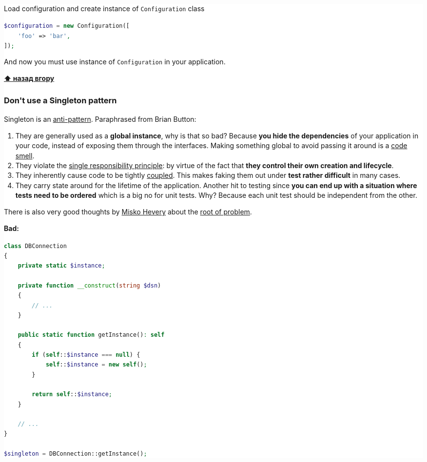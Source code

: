Load configuration and create instance of `Configuration` class

```php
$configuration = new Configuration([
    'foo' => 'bar',
]);
```

And now you must use instance of `Configuration` in your application.

**[⬆ назад вгору](#зміст)**

### Don't use a Singleton pattern

Singleton is an [anti-pattern](https://en.wikipedia.org/wiki/Singleton_pattern). Paraphrased from Brian Button:
 1. They are generally used as a **global instance**, why is that so bad? Because **you hide the dependencies** of your application in your code, instead of exposing them through the interfaces. Making something global to avoid passing it around is a [code smell](https://en.wikipedia.org/wiki/Code_smell).
 2. They violate the [single responsibility principle](#single-responsibility-principle-srp): by virtue of the fact that **they control their own creation and lifecycle**.
 3. They inherently cause code to be tightly [coupled](https://en.wikipedia.org/wiki/Coupling_%28computer_programming%29). This makes faking them out under **test rather difficult** in many cases.
 4. They carry state around for the lifetime of the application. Another hit to testing since **you can end up with a situation where tests need to be ordered** which is a big no for unit tests. Why? Because each unit test should be independent from the other.

There is also very good thoughts by [Misko Hevery](http://misko.hevery.com/about/) about the [root of problem](http://misko.hevery.com/2008/08/25/root-cause-of-singletons/).

**Bad:**

```php
class DBConnection
{
    private static $instance;

    private function __construct(string $dsn)
    {
        // ...
    }

    public static function getInstance(): self
    {
        if (self::$instance === null) {
            self::$instance = new self();
        }

        return self::$instance;
    }

    // ...
}

$singleton = DBConnection::getInstance();
```
